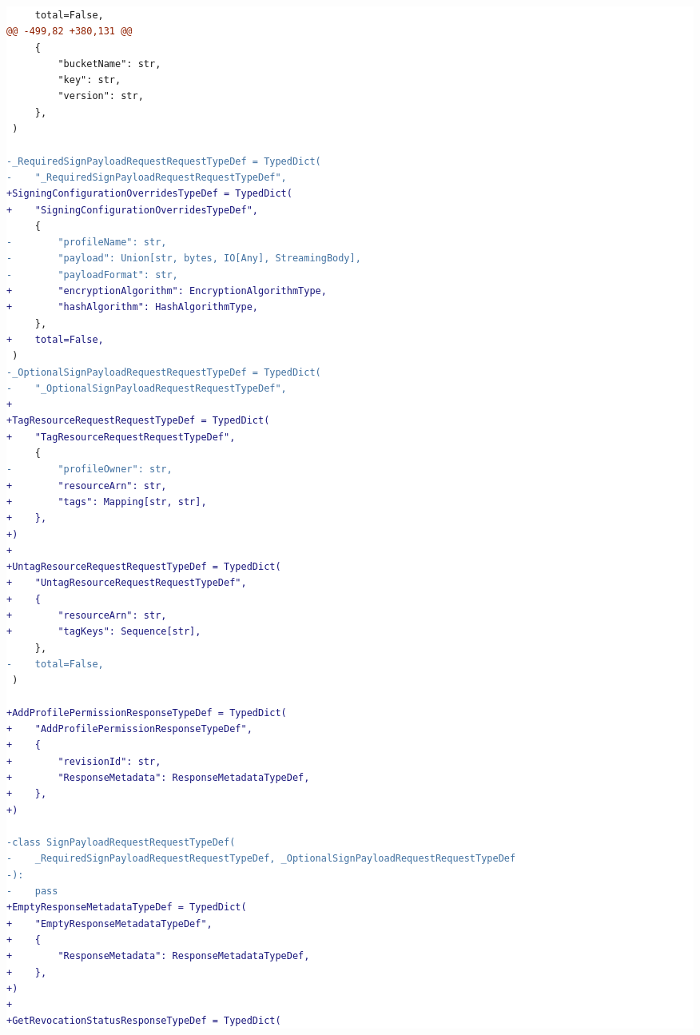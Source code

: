 ```diff
     total=False,
@@ -499,82 +380,131 @@
     {
         "bucketName": str,
         "key": str,
         "version": str,
     },
 )
 
-_RequiredSignPayloadRequestRequestTypeDef = TypedDict(
-    "_RequiredSignPayloadRequestRequestTypeDef",
+SigningConfigurationOverridesTypeDef = TypedDict(
+    "SigningConfigurationOverridesTypeDef",
     {
-        "profileName": str,
-        "payload": Union[str, bytes, IO[Any], StreamingBody],
-        "payloadFormat": str,
+        "encryptionAlgorithm": EncryptionAlgorithmType,
+        "hashAlgorithm": HashAlgorithmType,
     },
+    total=False,
 )
-_OptionalSignPayloadRequestRequestTypeDef = TypedDict(
-    "_OptionalSignPayloadRequestRequestTypeDef",
+
+TagResourceRequestRequestTypeDef = TypedDict(
+    "TagResourceRequestRequestTypeDef",
     {
-        "profileOwner": str,
+        "resourceArn": str,
+        "tags": Mapping[str, str],
+    },
+)
+
+UntagResourceRequestRequestTypeDef = TypedDict(
+    "UntagResourceRequestRequestTypeDef",
+    {
+        "resourceArn": str,
+        "tagKeys": Sequence[str],
     },
-    total=False,
 )
 
+AddProfilePermissionResponseTypeDef = TypedDict(
+    "AddProfilePermissionResponseTypeDef",
+    {
+        "revisionId": str,
+        "ResponseMetadata": ResponseMetadataTypeDef,
+    },
+)
 
-class SignPayloadRequestRequestTypeDef(
-    _RequiredSignPayloadRequestRequestTypeDef, _OptionalSignPayloadRequestRequestTypeDef
-):
-    pass
+EmptyResponseMetadataTypeDef = TypedDict(
+    "EmptyResponseMetadataTypeDef",
+    {
+        "ResponseMetadata": ResponseMetadataTypeDef,
+    },
+)
+
+GetRevocationStatusResponseTypeDef = TypedDict(
```